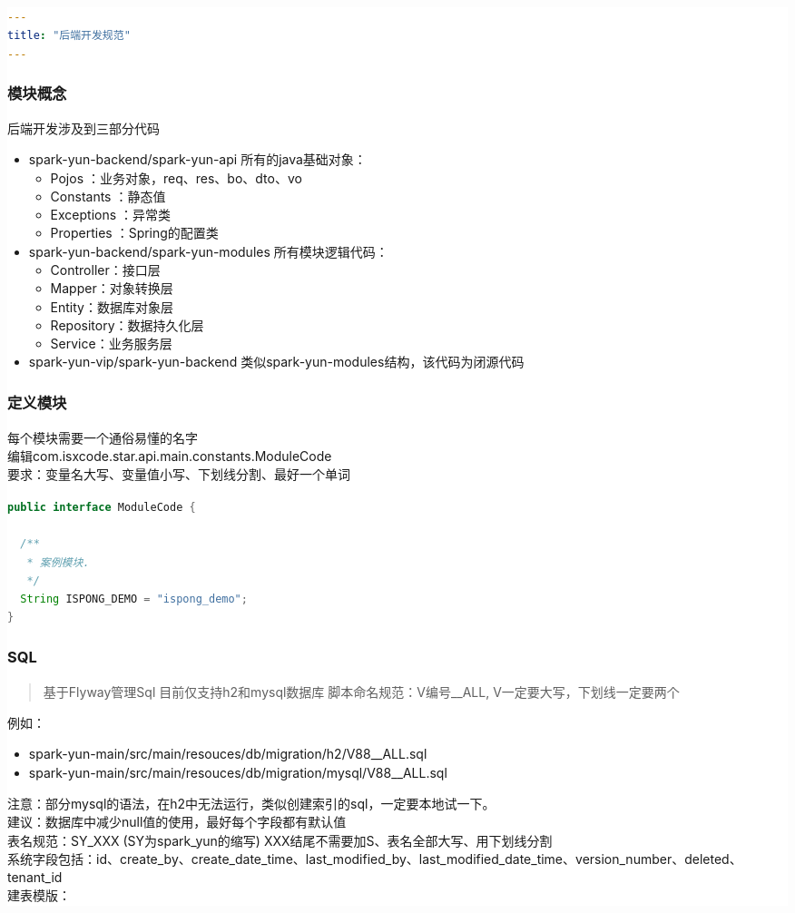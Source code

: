 ```yaml
---
title: "后端开发规范"
---
```


### 模块概念

后端开发涉及到三部分代码
- spark-yun-backend/spark-yun-api
 所有的java基础对象：
  - Pojos ：业务对象，req、res、bo、dto、vo
  - Constants ：静态值
  - Exceptions ：异常类
  - Properties ：Spring的配置类
- spark-yun-backend/spark-yun-modules
所有模块逻辑代码：
  - Controller：接口层
  - Mapper：对象转换层
  - Entity：数据库对象层
  - Repository：数据持久化层
  - Service：业务服务层
- spark-yun-vip/spark-yun-backend
类似spark-yun-modules结构，该代码为闭源代码

### 定义模块
每个模块需要一个通俗易懂的名字 <br/>
编辑com.isxcode.star.api.main.constants.ModuleCode <br/>
要求：变量名大写、变量值小写、下划线分割、最好一个单词

```java
public interface ModuleCode {
  
  /**
   * 案例模块.
   */
  String ISPONG_DEMO = "ispong_demo";
}
```

### SQL

> 基于Flyway管理Sql
> 目前仅支持h2和mysql数据库
> 脚本命名规范：V编号__ALL,  V一定要大写，下划线一定要两个

例如：
- spark-yun-main/src/main/resouces/db/migration/h2/V88__ALL.sql
- spark-yun-main/src/main/resouces/db/migration/mysql/V88__ALL.sql

注意：部分mysql的语法，在h2中无法运行，类似创建索引的sql，一定要本地试一下。<br/>
建议：数据库中减少null值的使用，最好每个字段都有默认值<br/>
表名规范：SY_XXX  (SY为spark_yun的缩写) XXX结尾不需要加S、表名全部大写、用下划线分割<br/>
系统字段包括：id、create_by、create_date_time、last_modified_by、last_modified_date_time、version_number、deleted、tenant_id<br/>
建表模版：
